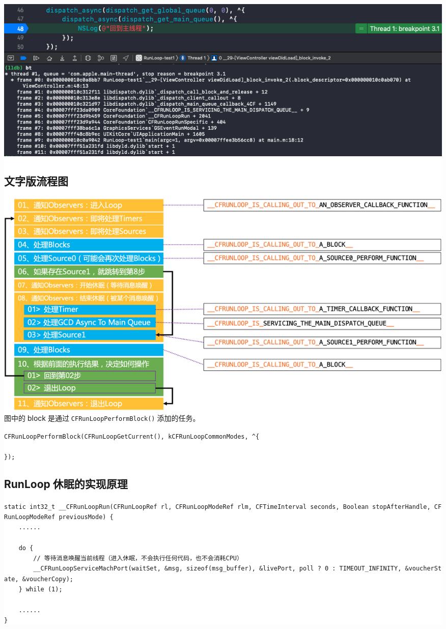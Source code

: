 ![RunLoop14](RunLoop/RunLoop14.png)

## 文字版流程图
![RunLoop08](RunLoop/RunLoop08.png)
图中的 block 是通过 `CFRunLoopPerformBlock()` 添加的任务。
```
CFRunLoopPerformBlock(CFRunLoopGetCurrent(), kCFRunLoopCommonModes, ^{
        
});
```

## RunLoop 休眠的实现原理
```
static int32_t __CFRunLoopRun(CFRunLoopRef rl, CFRunLoopModeRef rlm, CFTimeInterval seconds, Boolean stopAfterHandle, CFRunLoopModeRef previousMode) {
    ......

    do {
        // 等待消息唤醒当前线程（进入休眠，不会执行任何代码，也不会消耗CPU）
        __CFRunLoopServiceMachPort(waitSet, &msg, sizeof(msg_buffer), &livePort, poll ? 0 : TIMEOUT_INFINITY, &voucherState, &voucherCopy);
    } while (1);

    ......
}

```